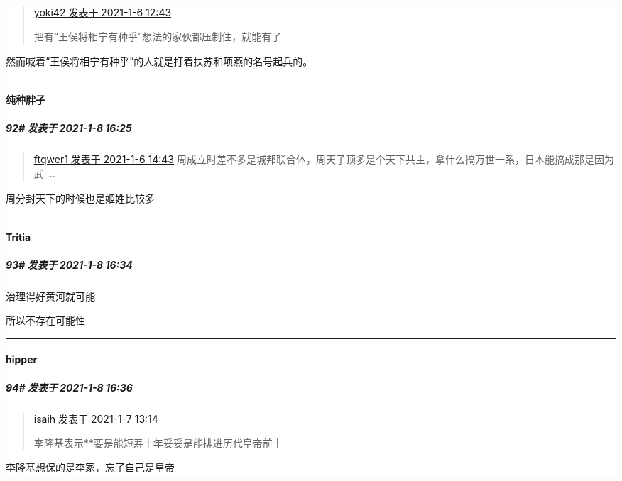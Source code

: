 

<blockquote><a href="httphttps://bbs.saraba1st.com/2b/forum.php?mod=redirect&amp;goto=findpost&amp;pid=49954282&amp;ptid=1981473" target="_blank">yoki42 发表于 2021-1-6 12:43</a>

把有“王侯将相宁有种乎”想法的家伙都压制住，就能有了</blockquote>
然而喊着“王侯将相宁有种乎”的人就是打着扶苏和项燕的名号起兵的。







*****

####  纯种胖子  
##### 92#       发表于 2021-1-8 16:25



<blockquote><a href="httphttps://bbs.saraba1st.com/2b/forum.php?mod=redirect&amp;goto=findpost&amp;pid=49955458&amp;ptid=1981473" target="_blank">ftqwer1 发表于 2021-1-6 14:43</a>
周成立时差不多是城邦联合体，周天子顶多是个天下共主，拿什么搞万世一系，日本能搞成那是因为武 ...</blockquote>
周分封天下的时候也是姬姓比较多







*****

####  Tritia  
##### 93#       发表于 2021-1-8 16:34




治理得好黄河就可能

所以不存在可能性







*****

####  hipper  
##### 94#       发表于 2021-1-8 16:36



<blockquote><a href="httphttps://bbs.saraba1st.com/2b/forum.php?mod=redirect&amp;goto=findpost&amp;pid=49965018&amp;ptid=1981473" target="_blank">isaih 发表于 2021-1-7 13:14</a>

李隆基表示**要是能短寿十年妥妥是能排进历代皇帝前十</blockquote>
李隆基想保的是李家，忘了自己是皇帝






